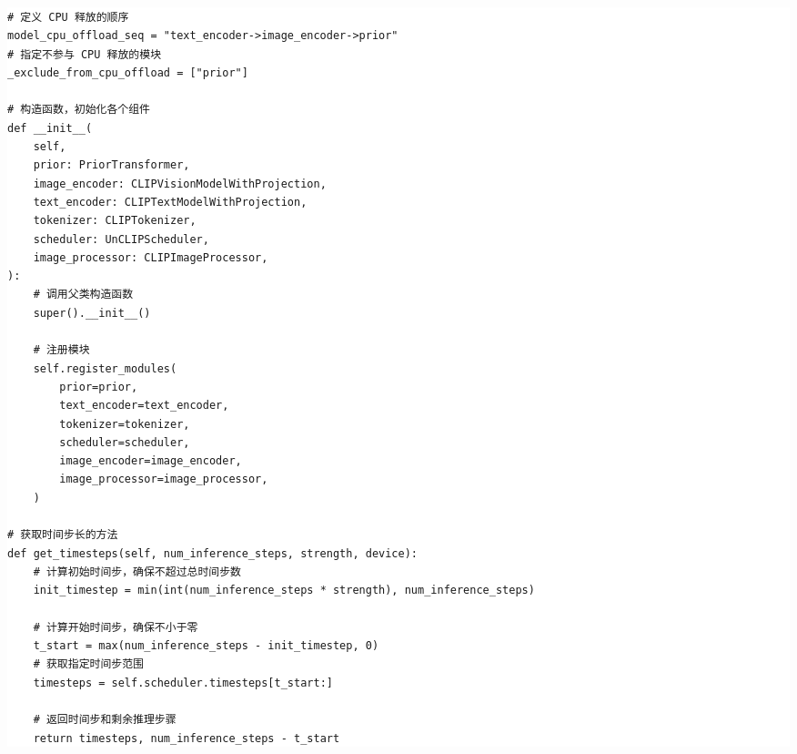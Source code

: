     # 定义 CPU 释放的顺序
    model_cpu_offload_seq = "text_encoder->image_encoder->prior"
    # 指定不参与 CPU 释放的模块
    _exclude_from_cpu_offload = ["prior"]

    # 构造函数，初始化各个组件
    def __init__(
        self,
        prior: PriorTransformer,
        image_encoder: CLIPVisionModelWithProjection,
        text_encoder: CLIPTextModelWithProjection,
        tokenizer: CLIPTokenizer,
        scheduler: UnCLIPScheduler,
        image_processor: CLIPImageProcessor,
    ):
        # 调用父类构造函数
        super().__init__()

        # 注册模块
        self.register_modules(
            prior=prior,
            text_encoder=text_encoder,
            tokenizer=tokenizer,
            scheduler=scheduler,
            image_encoder=image_encoder,
            image_processor=image_processor,
        )

    # 获取时间步长的方法
    def get_timesteps(self, num_inference_steps, strength, device):
        # 计算初始时间步，确保不超过总时间步数
        init_timestep = min(int(num_inference_steps * strength), num_inference_steps)

        # 计算开始时间步，确保不小于零
        t_start = max(num_inference_steps - init_timestep, 0)
        # 获取指定时间步范围
        timesteps = self.scheduler.timesteps[t_start:]

        # 返回时间步和剩余推理步骤
        return timesteps, num_inference_steps - t_start
